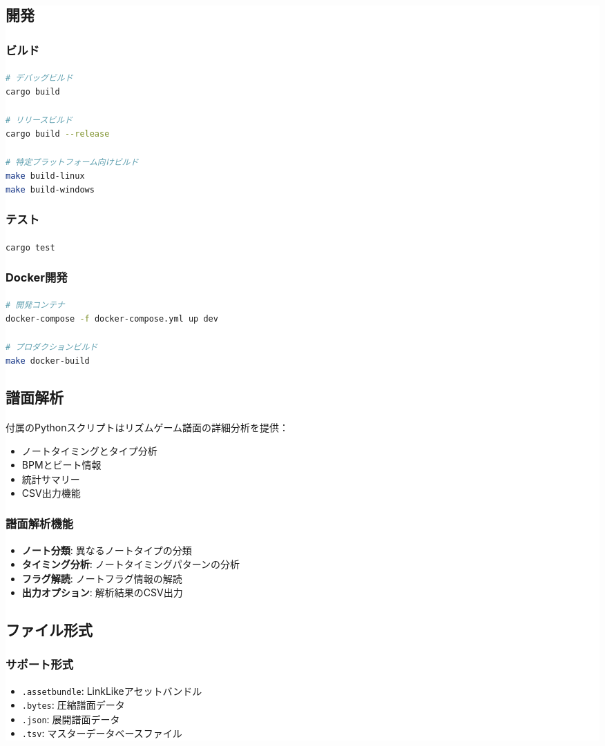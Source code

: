 ## 開発

### ビルド
```bash
# デバッグビルド
cargo build

# リリースビルド
cargo build --release

# 特定プラットフォーム向けビルド
make build-linux
make build-windows
```

### テスト
```bash
cargo test
```

### Docker開発
```bash
# 開発コンテナ
docker-compose -f docker-compose.yml up dev

# プロダクションビルド
make docker-build
```

## 譜面解析

付属のPythonスクリプトはリズムゲーム譜面の詳細分析を提供：
- ノートタイミングとタイプ分析
- BPMとビート情報
- 統計サマリー
- CSV出力機能

### 譜面解析機能
- **ノート分類**: 異なるノートタイプの分類
- **タイミング分析**: ノートタイミングパターンの分析
- **フラグ解読**: ノートフラグ情報の解読
- **出力オプション**: 解析結果のCSV出力

## ファイル形式

### サポート形式
- `.assetbundle`: LinkLikeアセットバンドル
- `.bytes`: 圧縮譜面データ
- `.json`: 展開譜面データ
- `.tsv`: マスターデータベースファイル
